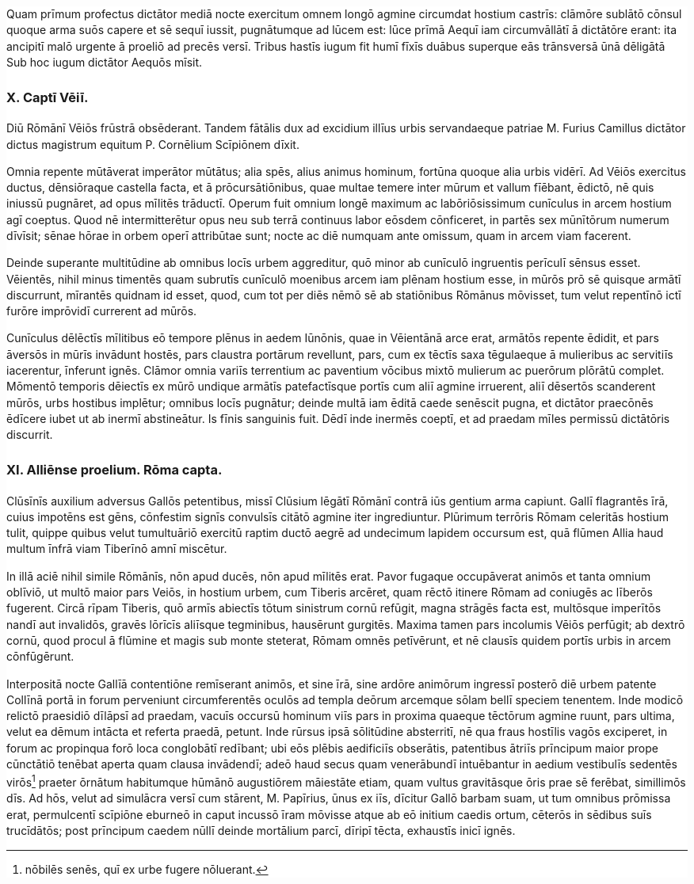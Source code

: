 Quam prīmum profectus dictātor mediā nocte exercitum omnem longō agmine circumdat hostium castrīs: clāmōre sublātō cōnsul quoque arma suōs capere et sē sequī iussit, pugnātumque ad lūcem est: lūce prīmā Aequī iam circumvāllātī ā dictātōre erant: ita ancipitī malō urgente ā proeliō ad precēs versī. Tribus hastīs iugum fit humī fīxīs duābus superque eās trānsversā ūnā dēligātā Sub hoc iugum dictātor Aequōs mīsit.

[^PS-09]: operae pretium est audīre: i.e. ūtile erit operam dare, ut audiant (illi qui ...)
[^PS-10]: quod bene verteret: lēgātī dīxērunt, ‘quod bene vertat,’ i.e. bene ēveniat, faustum sit.

### X. Captī Vēiī.

Diū Rōmānī Vēiōs frūstrā obsēderant. Tandem fātālis dux ad excidium illīus urbis servandaeque patriae M. Furius Camillus dictātor dictus magistrum equitum P. Cornēlium Scīpiōnem dīxit.

Omnia repente mūtāverat imperātor mūtātus; alia spēs, alius animus hominum, fortūna quoque alia urbis vidērī. Ad Vēiōs exercitus ductus, dēnsiōraque castella facta, et ā prōcursātiōnibus, quae multae temere inter mūrum et vallum fīēbant, ēdictō, nē quis iniussū pugnāret, ad opus mīlitēs trāductī. Operum fuit omnium longē maximum ac labōriōsissimum cunīculus in arcem hostium agī coeptus. Quod nē intermitterētur opus neu sub terrā continuus labor eōsdem cōnficeret, in partēs sex mūnītōrum numerum dīvīsit; sēnae hōrae in orbem operī attribūtae sunt; nocte ac diē numquam ante omissum, quam in arcem viam facerent.

Deinde superante multitūdine ab omnibus locīs urbem aggreditur, quō minor ab cunīculō ingruentis perīculī sēnsus esset. Vēientēs, nihil minus timentēs quam subrutīs cunīculō moenibus arcem iam plēnam hostium esse, in mūrōs prō sē quisque armātī discurrunt, mīrantēs quidnam id esset, quod, cum tot per diēs nēmō sē ab statiōnibus Rōmānus mōvisset, tum velut repentīnō ictī furōre imprōvidī currerent ad mūrōs.

Cunīculus dēlēctīs mīlitibus eō tempore plēnus in aedem Iūnōnis, quae in Vēientānā arce erat, armātōs repente ēdidit, et pars āversōs in mūrīs invādunt hostēs, pars claustra portārum revellunt, pars, cum ex tēctīs saxa tēgulaeque ā mulieribus ac servitiīs iacerentur, īnferunt ignēs. Clāmor omnia variīs terrentium ac paventium vōcibus mixtō mulierum ac puerōrum plōrātū complet. Mōmentō temporis dēiectīs ex mūrō undique armātīs patefactīsque portīs cum aliī agmine irruerent, aliī dēsertōs scanderent mūrōs, urbs hostibus implētur; omnibus locīs pugnātur; deinde multā iam ēditā caede senēscit pugna, et dictātor praecōnēs ēdīcere iubet ut ab inermī abstineātur. Is fīnis sanguinis fuit. Dēdī inde inermēs coeptī, et ad praedam mīles permissū dictātōris discurrit.

### XI. Alliēnse proelium. Rōma capta.

Clūsīnīs auxilium adversus Gallōs petentibus, missī Clūsium lēgātī Rōmānī contrā iūs gentium arma capiunt. Gallī flagrantēs īrā, cuius impotēns est gēns, cōnfestim signīs convulsīs citātō agmine iter ingrediuntur. Plūrimum terrōris Rōmam celeritās hostium tulit, quippe quibus velut tumultuāriō exercitū raptim ductō aegrē ad undecimum lapidem occursum est, quā flūmen Allia haud multum īnfrā viam Tiberīnō amnī miscētur.

In illā aciē nihil simile Rōmānīs, nōn apud ducēs, nōn apud mīlitēs erat. Pavor fugaque occupāverat animōs et tanta omnium oblīviō, ut multō maior pars Veiōs, in hostium urbem, cum Tiberis arcēret, quam rēctō itinere Rōmam ad coniugēs ac līberōs fugerent. Circā rīpam Tiberis, quō armīs abiectīs tōtum sinistrum cornū refūgit, magna strāgēs facta est, multōsque imperītōs nandī aut invalidōs, gravēs lōrīcīs aliīsque tegminibus, hausērunt gurgitēs. Maxima tamen pars incolumis Vēiōs perfūgit; ab dextrō cornū, quod procul ā flūmine et magis sub monte steterat, Rōmam omnēs petīvērunt, et nē clausīs quidem portīs urbis in arcem cōnfūgērunt.

Interpositā nocte Gallīā contentiōne remīserant animōs, et sine īrā, sine ardōre animōrum ingressī posterō diē urbem patente Collīnā portā in forum perveniunt circumferentēs oculōs ad templa deōrum arcemque sōlam bellī speciem tenentem. Inde modicō relictō praesidiō dīlāpsī ad praedam, vacuīs occursū hominum viīs pars in proxima quaeque tēctōrum agmine ruunt, pars ultima, velut ea dēmum intācta et referta praedā, petunt. Inde rūrsus ipsā sōlitūdine absterritī, nē qua fraus hostīlis vagōs exciperet, in forum ac propinqua forō loca conglobātī redībant; ubi eōs plēbis aedificiīs obserātis, patentibus ātriīs prīncipum maior prope cūnctātiō tenēbat aperta quam clausa invādendī; adeō haud secus quam venerābundī intuēbantur in aedium vestibulīs sedentēs virōs[^PS-11] praeter ōrnātum habitumque hūmānō augustiōrem māiestāte etiam, quam vultus gravitāsque ōris prae sē ferēbat, simillimōs dīs. Ad hōs, velut ad simulācra versī cum stārent, M. Papīrius, ūnus ex iīs, dīcitur Gallō barbam suam, ut tum omnibus prōmissa erat, permulcentī scīpiōne eburneō in caput incussō īram mōvisse atque ab eō initium caedis ortum, cēterōs in sēdibus suīs trucīdātōs; post prīncipum caedem nūllī deinde mortālium parcī, dīripī tēcta, exhaustīs inicī ignēs.


[^PP-01]: crīminī maximē dabant: i.e. accūsantēs praecipuē dīcēbant...
[^PP-02]: tempore... praeceptō: i.e. quod Remus tempore praecēperat, prior fuerat, prius augurium habuerat.
[^PP-03]: hominis... erat: i.e. nōn diūturna magnitūdō ēius futūra erat, sed ūnam tantum aetātem superfutūra.
[^PP-04]: i.e. in utrōque exercitū trēs frātrēs.
[^PP-05]: supplicium exemplī: facilius esset, sī esset scrīptum ‘exemplum suppliciī parum memoris’ etc.
[^PP-06]: expertus: passīvum hīc participium.
[^PP-07]: inciderat nē: i.e. cōnsiliō fortūnae accidisse vidētur, nē...
[^PP-08]: Tarquinius Prīscus centum novōs patrēs senātuī addidit: hī minōrum gentium patrēs appellātī sunt.
[^PP-09]: Cum passīvō īnfīnītīvō fit ‘coepī’ quoque passīvum.
[^PP-10]: ‘Id cuique .. . oculīs ’: i.e. id ingenium proprium cuiusque habeātur, quod occurrerit oculīs.
[^PS-02]: Iubērem... esse: dīcerem ‘macte virtūte estō’ (i.e. fēlīx sit virtūs tua”).
[^PS-03]: ut tuleris: i.e. hoc dīcam, ut ferās.
[^PS-04]: i.e. nōn magnī sē aestimāre.
[^PS-05]: quantī: i.e. quantō pretiō.
[^PS-06]: diem dīxissent: i.e. iussissent diē quādam apud populum causam dīcere.
[^PS-07]: i.e. aetāte prōvecta.
[^PS-08]: proximē formam: ‘proximē’ in hōc locō praepositiō est.
[^PS-11]: nōbilēs senēs, quī ex urbe fugere nōluerant.
[^PS-12]: ad Carmentis aedem.